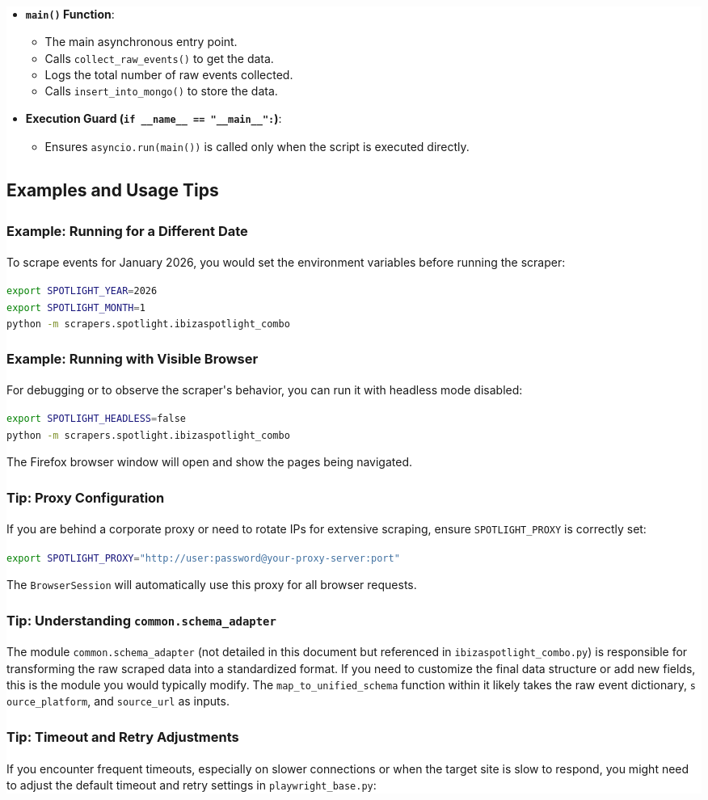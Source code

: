 -   **`main()` Function**:
    -   The main asynchronous entry point.
    -   Calls `collect_raw_events()` to get the data.
    -   Logs the total number of raw events collected.
    -   Calls `insert_into_mongo()` to store the data.

-   **Execution Guard (`if __name__ == "__main__":`)**:
    -   Ensures `asyncio.run(main())` is called only when the script is executed directly.

## Examples and Usage Tips

### Example: Running for a Different Date

To scrape events for January 2026, you would set the environment variables before running the scraper:

```bash
export SPOTLIGHT_YEAR=2026
export SPOTLIGHT_MONTH=1
python -m scrapers.spotlight.ibizaspotlight_combo
```

### Example: Running with Visible Browser

For debugging or to observe the scraper's behavior, you can run it with headless mode disabled:

```bash
export SPOTLIGHT_HEADLESS=false
python -m scrapers.spotlight.ibizaspotlight_combo
```
The Firefox browser window will open and show the pages being navigated.

### Tip: Proxy Configuration

If you are behind a corporate proxy or need to rotate IPs for extensive scraping, ensure `SPOTLIGHT_PROXY` is correctly set:

```bash
export SPOTLIGHT_PROXY="http://user:password@your-proxy-server:port"
```
The `BrowserSession` will automatically use this proxy for all browser requests.

### Tip: Understanding `common.schema_adapter`

The module `common.schema_adapter` (not detailed in this document but referenced in `ibizaspotlight_combo.py`) is responsible for transforming the raw scraped data into a standardized format. If you need to customize the final data structure or add new fields, this is the module you would typically modify. The `map_to_unified_schema` function within it likely takes the raw event dictionary, `source_platform`, and `source_url` as inputs.

### Tip: Timeout and Retry Adjustments

If you encounter frequent timeouts, especially on slower connections or when the target site is slow to respond, you might need to adjust the default timeout and retry settings in `playwright_base.py`:
